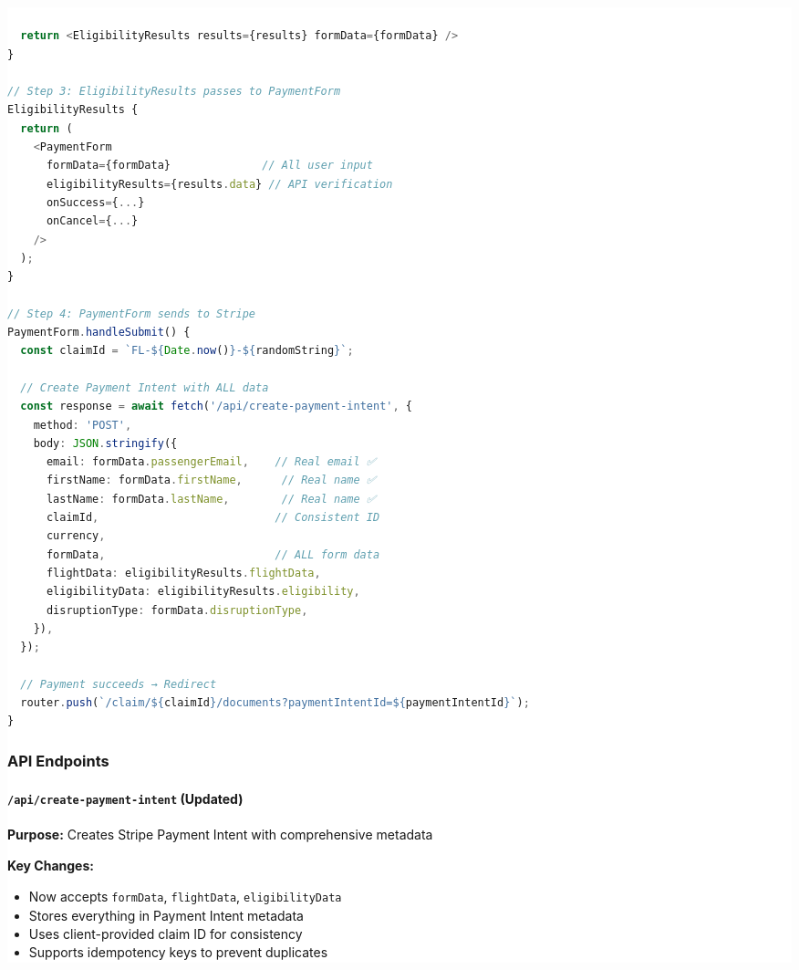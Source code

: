 ```typescript

  return <EligibilityResults results={results} formData={formData} />
}

// Step 3: EligibilityResults passes to PaymentForm
EligibilityResults {
  return (
    <PaymentForm
      formData={formData}              // All user input
      eligibilityResults={results.data} // API verification
      onSuccess={...}
      onCancel={...}
    />
  );
}

// Step 4: PaymentForm sends to Stripe
PaymentForm.handleSubmit() {
  const claimId = `FL-${Date.now()}-${randomString}`;

  // Create Payment Intent with ALL data
  const response = await fetch('/api/create-payment-intent', {
    method: 'POST',
    body: JSON.stringify({
      email: formData.passengerEmail,    // Real email ✅
      firstName: formData.firstName,      // Real name ✅
      lastName: formData.lastName,        // Real name ✅
      claimId,                           // Consistent ID
      currency,
      formData,                          // ALL form data
      flightData: eligibilityResults.flightData,
      eligibilityData: eligibilityResults.eligibility,
      disruptionType: formData.disruptionType,
    }),
  });

  // Payment succeeds → Redirect
  router.push(`/claim/${claimId}/documents?paymentIntentId=${paymentIntentId}`);
}
```

### API Endpoints

#### `/api/create-payment-intent` (Updated)

**Purpose:** Creates Stripe Payment Intent with comprehensive metadata

**Key Changes:**
- Now accepts `formData`, `flightData`, `eligibilityData`
- Stores everything in Payment Intent metadata
- Uses client-provided claim ID for consistency
- Supports idempotency keys to prevent duplicates
